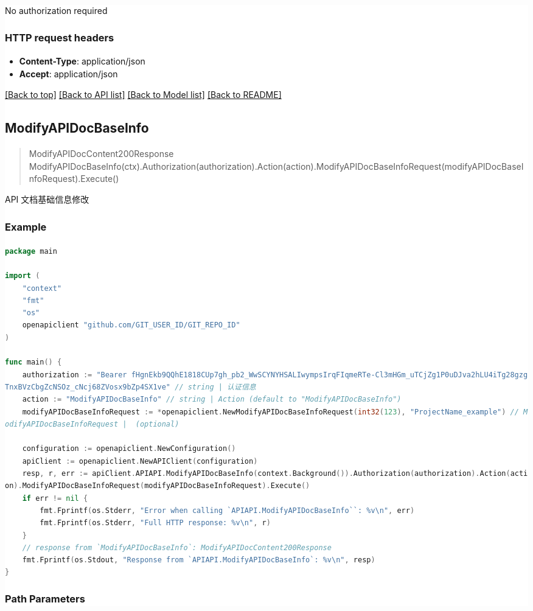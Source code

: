 No authorization required

### HTTP request headers

- **Content-Type**: application/json
- **Accept**: application/json

[[Back to top]](#) [[Back to API list]](../README.md#documentation-for-api-endpoints)
[[Back to Model list]](../README.md#documentation-for-models)
[[Back to README]](../README.md)


## ModifyAPIDocBaseInfo

> ModifyAPIDocContent200Response ModifyAPIDocBaseInfo(ctx).Authorization(authorization).Action(action).ModifyAPIDocBaseInfoRequest(modifyAPIDocBaseInfoRequest).Execute()

API 文档基础信息修改



### Example

```go
package main

import (
	"context"
	"fmt"
	"os"
	openapiclient "github.com/GIT_USER_ID/GIT_REPO_ID"
)

func main() {
	authorization := "Bearer fHgnEkb9QQhE1818CUp7gh_pb2_WwSCYNYHSALIwympsIrqFIqmeRTe-Cl3mHGm_uTCjZg1P0uDJva2hLU4iTg28gzgTnxBVzCbgZcNSOz_cNcj68ZVosx9bZp4SX1ve" // string | 认证信息
	action := "ModifyAPIDocBaseInfo" // string | Action (default to "ModifyAPIDocBaseInfo")
	modifyAPIDocBaseInfoRequest := *openapiclient.NewModifyAPIDocBaseInfoRequest(int32(123), "ProjectName_example") // ModifyAPIDocBaseInfoRequest |  (optional)

	configuration := openapiclient.NewConfiguration()
	apiClient := openapiclient.NewAPIClient(configuration)
	resp, r, err := apiClient.APIAPI.ModifyAPIDocBaseInfo(context.Background()).Authorization(authorization).Action(action).ModifyAPIDocBaseInfoRequest(modifyAPIDocBaseInfoRequest).Execute()
	if err != nil {
		fmt.Fprintf(os.Stderr, "Error when calling `APIAPI.ModifyAPIDocBaseInfo``: %v\n", err)
		fmt.Fprintf(os.Stderr, "Full HTTP response: %v\n", r)
	}
	// response from `ModifyAPIDocBaseInfo`: ModifyAPIDocContent200Response
	fmt.Fprintf(os.Stdout, "Response from `APIAPI.ModifyAPIDocBaseInfo`: %v\n", resp)
}
```

### Path Parameters

